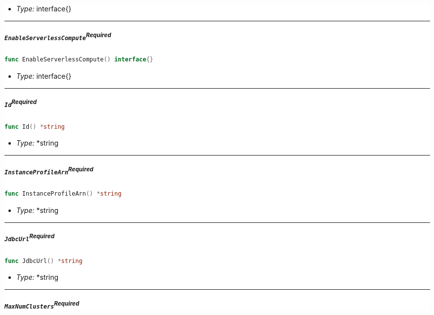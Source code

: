 - *Type:* interface{}

---

##### `EnableServerlessCompute`<sup>Required</sup> <a name="EnableServerlessCompute" id="@cdktf/provider-databricks.dataDatabricksSqlWarehouse.DataDatabricksSqlWarehouse.property.enableServerlessCompute"></a>

```go
func EnableServerlessCompute() interface{}
```

- *Type:* interface{}

---

##### `Id`<sup>Required</sup> <a name="Id" id="@cdktf/provider-databricks.dataDatabricksSqlWarehouse.DataDatabricksSqlWarehouse.property.id"></a>

```go
func Id() *string
```

- *Type:* *string

---

##### `InstanceProfileArn`<sup>Required</sup> <a name="InstanceProfileArn" id="@cdktf/provider-databricks.dataDatabricksSqlWarehouse.DataDatabricksSqlWarehouse.property.instanceProfileArn"></a>

```go
func InstanceProfileArn() *string
```

- *Type:* *string

---

##### `JdbcUrl`<sup>Required</sup> <a name="JdbcUrl" id="@cdktf/provider-databricks.dataDatabricksSqlWarehouse.DataDatabricksSqlWarehouse.property.jdbcUrl"></a>

```go
func JdbcUrl() *string
```

- *Type:* *string

---

##### `MaxNumClusters`<sup>Required</sup> <a name="MaxNumClusters" id="@cdktf/provider-databricks.dataDatabricksSqlWarehouse.DataDatabricksSqlWarehouse.property.maxNumClusters"></a>
